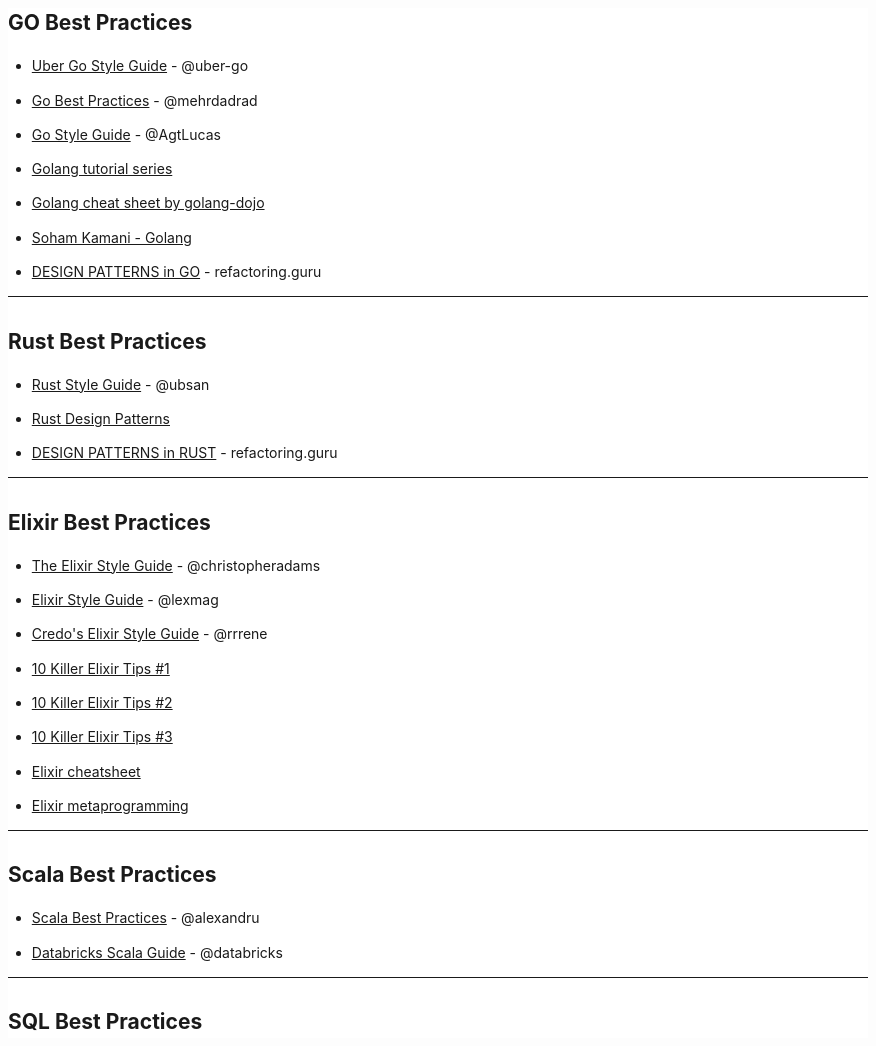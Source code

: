 ## GO Best Practices
-   [Uber Go Style Guide](https://github.com/uber-go/guide/blob/master/style.md) - @uber-go

-   [Go Best Practices](https://github.com/mehrdadrad/GoBestPractices) - @mehrdadrad

-   [Go Style Guide](https://github.com/AgtLucas/go-style-guide) - @AgtLucas

-   [Golang tutorial series](https://golangbot.com/learn-golang-series/)

-   [Golang cheat sheet by golang-dojo](https://products.golangdojo.com/golang-cheat-sheet-by-golang-dojo)

-   [Soham Kamani - Golang](https://www.sohamkamani.com/golang/)

-   [DESIGN PATTERNS in GO](https://refactoring.guru/design-patterns/go) - refactoring.guru

---

## Rust Best Practices

-   [Rust Style Guide](https://github.com/ubsan/style/blob/master/guide.md) - @ubsan

-   [Rust Design Patterns](https://rust-unofficial.github.io/patterns/)

-   [DESIGN PATTERNS in RUST](https://refactoring.guru/design-patterns/rust) - refactoring.guru

---

## Elixir Best Practices

-   [The Elixir Style Guide](https://github.com/christopheradams/elixir_style_guide) - @christopheradams

-   [Elixir Style Guide](https://github.com/lexmag/elixir-style-guide) - @lexmag

-   [Credo's Elixir Style Guide](https://github.com/rrrene/elixir-style-guide) - @rrrene

-   [10 Killer Elixir Tips #1](https://medium.com/blackode/10-killer-elixir-tips-2a9be1bec9be)

-   [10 Killer Elixir Tips #2](https://medium.com/blackode/10-killer-elixir-tips-2-c5f87f8a70c8)

-   [10 Killer Elixir Tips #3](https://medium.com/blackode/10-killer-elixir-tips-3-5c196eaec376)

-   [Elixir cheatsheet](https://devhints.io/elixir)
    
-   [Elixir metaprogramming](https://devhints.io/elixir-metaprogramming)

---

## Scala Best Practices

-   [Scala Best Practices](https://github.com/alexandru/scala-best-practices) - @alexandru

-   [Databricks Scala Guide](https://github.com/databricks/scala-style-guide) - @databricks

---

## SQL Best Practices
